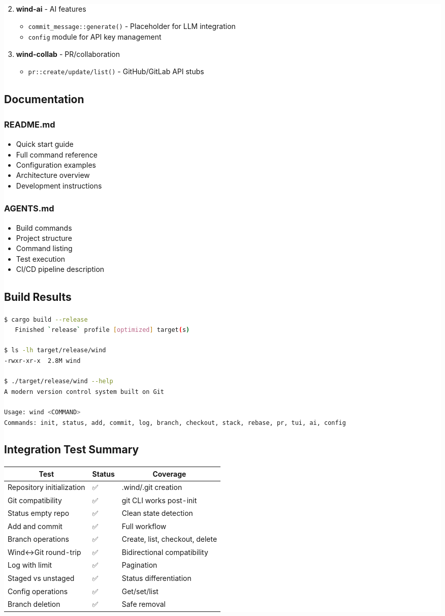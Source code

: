 2. **wind-ai** - AI features
   - `commit_message::generate()` - Placeholder for LLM integration
   - `config` module for API key management

3. **wind-collab** - PR/collaboration
   - `pr::create/update/list()` - GitHub/GitLab API stubs

## Documentation

### README.md
- Quick start guide
- Full command reference
- Configuration examples
- Architecture overview
- Development instructions

### AGENTS.md
- Build commands
- Project structure
- Command listing
- Test execution
- CI/CD pipeline description

## Build Results

```bash
$ cargo build --release
   Finished `release` profile [optimized] target(s)

$ ls -lh target/release/wind
-rwxr-xr-x  2.8M wind

$ ./target/release/wind --help
A modern version control system built on Git

Usage: wind <COMMAND>
Commands: init, status, add, commit, log, branch, checkout, stack, rebase, pr, tui, ai, config
```

## Integration Test Summary

| Test | Status | Coverage |
|------|--------|----------|
| Repository initialization | ✅ | .wind/.git creation |
| Git compatibility | ✅ | git CLI works post-init |
| Status empty repo | ✅ | Clean state detection |
| Add and commit | ✅ | Full workflow |
| Branch operations | ✅ | Create, list, checkout, delete |
| Wind↔Git round-trip | ✅ | Bidirectional compatibility |
| Log with limit | ✅ | Pagination |
| Staged vs unstaged | ✅ | Status differentiation |
| Config operations | ✅ | Get/set/list |
| Branch deletion | ✅ | Safe removal |
